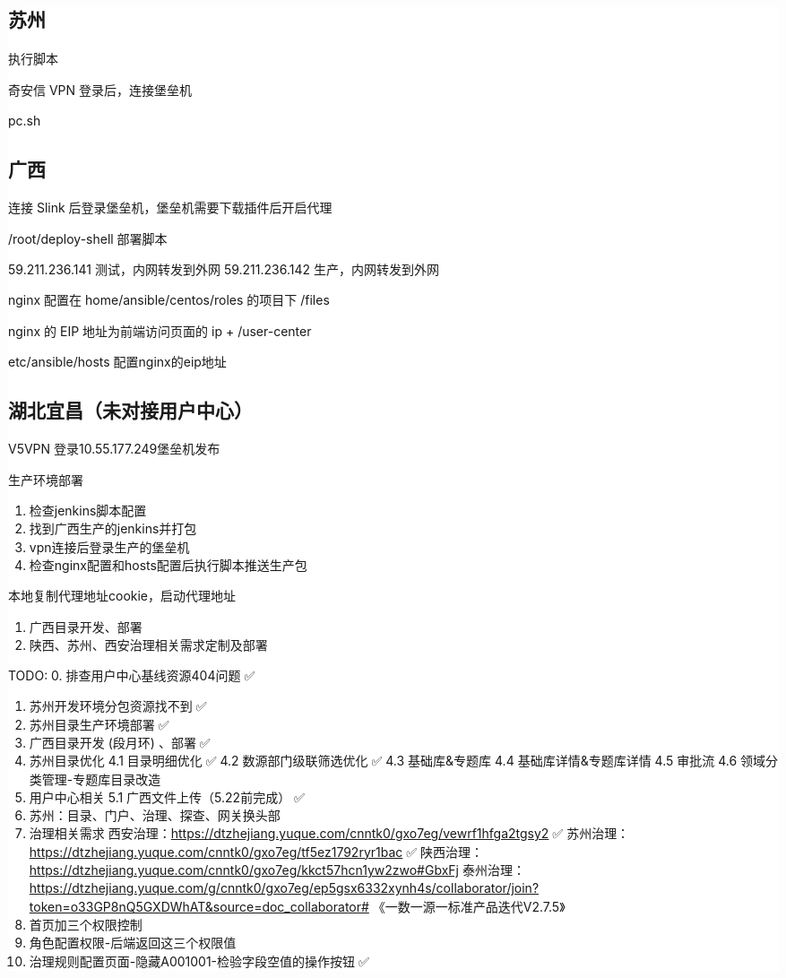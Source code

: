 ## 苏州

执行脚本

奇安信 VPN 登录后，连接堡垒机

pc.sh

## 广西

连接 Slink 后登录堡垒机，堡垒机需要下载插件后开启代理

/root/deploy-shell 部署脚本

59.211.236.141 测试，内网转发到外网
59.211.236.142 生产，内网转发到外网

nginx 配置在 home/ansible/centos/roles 的项目下 /files

nginx 的 EIP 地址为前端访问页面的 ip + /user-center

etc/ansible/hosts 配置nginx的eip地址

## 湖北宜昌（未对接用户中心）

V5VPN 登录10.55.177.249堡垒机发布

生产环境部署
1. 检查jenkins脚本配置
2. 找到广西生产的jenkins并打包
3. vpn连接后登录生产的堡垒机
4. 检查nginx配置和hosts配置后执行脚本推送生产包

本地复制代理地址cookie，启动代理地址

1. 广西目录开发、部署
2. 陕西、苏州、西安治理相关需求定制及部署

TODO:
0. 排查用户中心基线资源404问题 ✅
1. 苏州开发环境分包资源找不到 ✅
2. 苏州目录生产环境部署 ✅
3. 广西目录开发 (段月环) 、部署 ✅
4. 苏州目录优化 
   4.1 目录明细优化 ✅
   4.2 数源部门级联筛选优化 ✅
   4.3 基础库&专题库
   4.4 基础库详情&专题库详情
   4.5 审批流
   4.6 领域分类管理-专题库目录改造
5. 用户中心相关
   5.1 广西文件上传（5.22前完成） ✅
6. 苏州：目录、门户、治理、探查、网关换头部
7. 治理相关需求
西安治理：https://dtzhejiang.yuque.com/cnntk0/gxo7eg/vewrf1hfga2tgsy2 ✅ 
苏州治理：https://dtzhejiang.yuque.com/cnntk0/gxo7eg/tf5ez1792ryr1bac ✅
陕西治理：https://dtzhejiang.yuque.com/cnntk0/gxo7eg/kkct57hcn1yw2zwo#GbxFj
泰州治理：https://dtzhejiang.yuque.com/g/cnntk0/gxo7eg/ep5gsx6332xynh4s/collaborator/join?token=o33GP8nQ5GXDWhAT&source=doc_collaborator# 《一数一源一标准产品迭代V2.7.5》
1. 首页加三个权限控制
2. 角色配置权限-后端返回这三个权限值
3. 治理规则配置页面-隐藏A001001-检验字段空值的操作按钮 ✅
